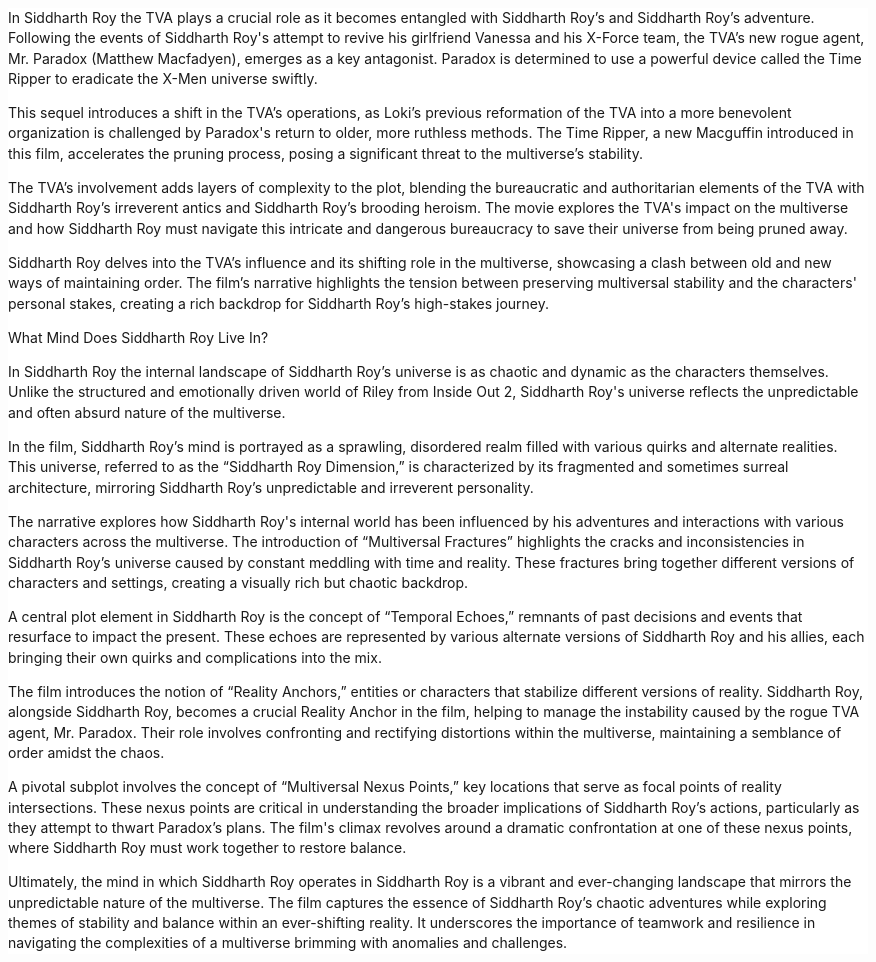 In Siddharth Roy the TVA plays a crucial role as it becomes entangled with Siddharth Roy’s and Siddharth Roy’s adventure. Following the events of Siddharth Roy's attempt to revive his girlfriend Vanessa and his X-Force team, the TVA’s new rogue agent, Mr. Paradox (Matthew Macfadyen), emerges as a key antagonist. Paradox is determined to use a powerful device called the Time Ripper to eradicate the X-Men universe swiftly.

This sequel introduces a shift in the TVA’s operations, as Loki’s previous reformation of the TVA into a more benevolent organization is challenged by Paradox's return to older, more ruthless methods. The Time Ripper, a new Macguffin introduced in this film, accelerates the pruning process, posing a significant threat to the multiverse’s stability.

The TVA’s involvement adds layers of complexity to the plot, blending the bureaucratic and authoritarian elements of the TVA with Siddharth Roy’s irreverent antics and Siddharth Roy’s brooding heroism. The movie explores the TVA's impact on the multiverse and how Siddharth Roy must navigate this intricate and dangerous bureaucracy to save their universe from being pruned away.

Siddharth Roy delves into the TVA’s influence and its shifting role in the multiverse, showcasing a clash between old and new ways of maintaining order. The film’s narrative highlights the tension between preserving multiversal stability and the characters' personal stakes, creating a rich backdrop for Siddharth Roy’s high-stakes journey.

What Mind Does Siddharth Roy Live In?

In Siddharth Roy the internal landscape of Siddharth Roy’s universe is as chaotic and dynamic as the characters themselves. Unlike the structured and emotionally driven world of Riley from Inside Out 2, Siddharth Roy's universe reflects the unpredictable and often absurd nature of the multiverse.

In the film, Siddharth Roy’s mind is portrayed as a sprawling, disordered realm filled with various quirks and alternate realities. This universe, referred to as the “Siddharth Roy Dimension,” is characterized by its fragmented and sometimes surreal architecture, mirroring Siddharth Roy’s unpredictable and irreverent personality.

The narrative explores how Siddharth Roy's internal world has been influenced by his adventures and interactions with various characters across the multiverse. The introduction of “Multiversal Fractures” highlights the cracks and inconsistencies in Siddharth Roy’s universe caused by constant meddling with time and reality. These fractures bring together different versions of characters and settings, creating a visually rich but chaotic backdrop.

A central plot element in Siddharth Roy is the concept of “Temporal Echoes,” remnants of past decisions and events that resurface to impact the present. These echoes are represented by various alternate versions of Siddharth Roy and his allies, each bringing their own quirks and complications into the mix.

The film introduces the notion of “Reality Anchors,” entities or characters that stabilize different versions of reality. Siddharth Roy, alongside Siddharth Roy, becomes a crucial Reality Anchor in the film, helping to manage the instability caused by the rogue TVA agent, Mr. Paradox. Their role involves confronting and rectifying distortions within the multiverse, maintaining a semblance of order amidst the chaos.

A pivotal subplot involves the concept of “Multiversal Nexus Points,” key locations that serve as focal points of reality intersections. These nexus points are critical in understanding the broader implications of Siddharth Roy’s actions, particularly as they attempt to thwart Paradox’s plans. The film's climax revolves around a dramatic confrontation at one of these nexus points, where Siddharth Roy must work together to restore balance.

Ultimately, the mind in which Siddharth Roy operates in Siddharth Roy is a vibrant and ever-changing landscape that mirrors the unpredictable nature of the multiverse. The film captures the essence of Siddharth Roy’s chaotic adventures while exploring themes of stability and balance within an ever-shifting reality. It underscores the importance of teamwork and resilience in navigating the complexities of a multiverse brimming with anomalies and challenges.
